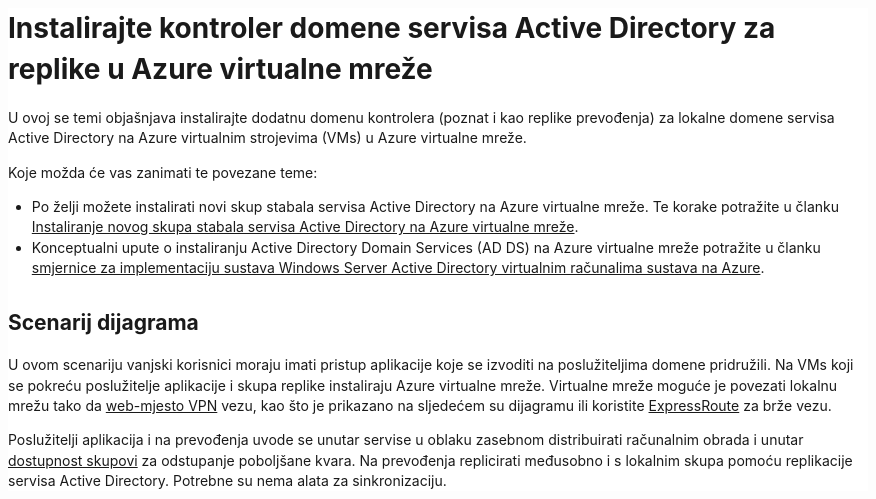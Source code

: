 <properties
    pageTitle="Instalirajte kontroler domene servisa Active Directory za replike u Azure | Microsoft Azure"
    description="Praktični vodič kojima se objašnjava da biste instalirali kontroler domene iz sustava lokalnog servisa Active Directory skupa stabala na Azure virtualnog računala."
    services="virtual-network"
    documentationCenter=""
    authors="curtand"
    manager="femila"
    editor=""/>

<tags
    ms.service="virtual-network"
    ms.workload="identity"
    ms.tgt_pltfrm="na"
    ms.devlang="na"
    ms.topic="article"
    ms.date="09/30/2016"
    ms.author="curtand"/>


# <a name="install-a-replica-active-directory-domain-controller-in-an-azure-virtual-network"></a>Instalirajte kontroler domene servisa Active Directory za replike u Azure virtualne mreže

U ovoj se temi objašnjava instalirajte dodatnu domenu kontrolera (poznat i kao replike prevođenja) za lokalne domene servisa Active Directory na Azure virtualnim strojevima (VMs) u Azure virtualne mreže.

Koje možda će vas zanimati te povezane teme:

-  Po želji možete instalirati novi skup stabala servisa Active Directory na Azure virtualne mreže. Te korake potražite u članku [Instaliranje novog skupa stabala servisa Active Directory na Azure virtualne mreže](../active-directory/active-directory-new-forest-virtual-machine.md).
-  Konceptualni upute o instaliranju Active Directory Domain Services (AD DS) na Azure virtualne mreže potražite u članku [smjernice za implementaciju sustava Windows Server Active Directory virtualnim računalima sustava na Azure](https://msdn.microsoft.com/library/azure/jj156090.aspx).


## <a name="scenario-diagram"></a>Scenarij dijagrama

U ovom scenariju vanjski korisnici moraju imati pristup aplikacije koje se izvoditi na poslužiteljima domene pridružili. Na VMs koji se pokreću poslužitelje aplikacije i skupa replike instaliraju Azure virtualne mreže. Virtualne mreže moguće je povezati lokalnu mrežu tako da [web-mjesto VPN](../vpn-gateway/vpn-gateway-site-to-site-create.md) vezu, kao što je prikazano na sljedećem su dijagramu ili koristite [ExpressRoute](../expressroute/expressroute-locations-providers.md) za brže vezu.

Poslužitelji aplikacija i na prevođenja uvode se unutar servise u oblaku zasebnom distribuirati računalnim obrada i unutar [dostupnost skupovi](../virtual-machines/virtual-machines-windows-manage-availability.md) za odstupanje poboljšane kvara.
Na prevođenja replicirati međusobno i s lokalnim skupa pomoću replikacije servisa Active Directory. Potrebne su nema alata za sinkronizaciju.
